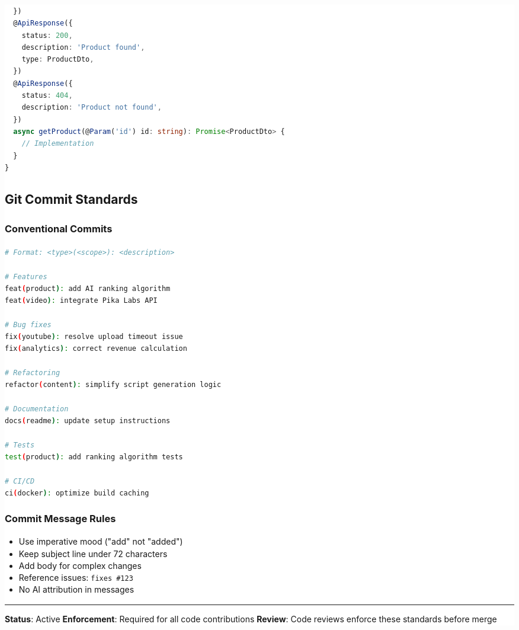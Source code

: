 ```typescript
  })
  @ApiResponse({
    status: 200,
    description: 'Product found',
    type: ProductDto,
  })
  @ApiResponse({
    status: 404,
    description: 'Product not found',
  })
  async getProduct(@Param('id') id: string): Promise<ProductDto> {
    // Implementation
  }
}
```

## Git Commit Standards

### Conventional Commits
```bash
# Format: <type>(<scope>): <description>

# Features
feat(product): add AI ranking algorithm
feat(video): integrate Pika Labs API

# Bug fixes
fix(youtube): resolve upload timeout issue
fix(analytics): correct revenue calculation

# Refactoring
refactor(content): simplify script generation logic

# Documentation
docs(readme): update setup instructions

# Tests
test(product): add ranking algorithm tests

# CI/CD
ci(docker): optimize build caching
```

### Commit Message Rules
- Use imperative mood ("add" not "added")
- Keep subject line under 72 characters
- Add body for complex changes
- Reference issues: `fixes #123`
- No AI attribution in messages

---

**Status**: Active
**Enforcement**: Required for all code contributions
**Review**: Code reviews enforce these standards before merge

